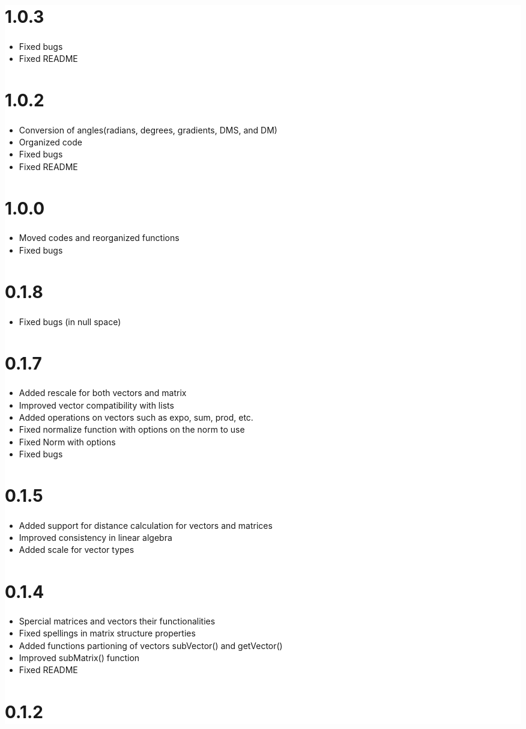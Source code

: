 # 1.0.3

* Fixed bugs
* Fixed README

# 1.0.2

* Conversion of angles(radians, degrees, gradients, DMS, and DM)
* Organized code
* Fixed bugs
* Fixed README

# 1.0.0

* Moved codes and reorganized functions
* Fixed bugs

# 0.1.8

* Fixed bugs (in null space)

# 0.1.7

* Added rescale for both vectors and matrix
* Improved vector compatibility with lists
* Added operations on vectors such as expo, sum, prod, etc.
* Fixed normalize function with options on the norm to use
* Fixed Norm with options
* Fixed bugs

# 0.1.5

* Added support for distance calculation for vectors and matrices
* Improved consistency in linear algebra
* Added scale for vector types

# 0.1.4

* Spercial matrices and vectors their functionalities
* Fixed spellings in matrix structure properties
* Added functions partioning of vectors subVector() and getVector()
* Improved subMatrix() function
* Fixed README

# 0.1.2
